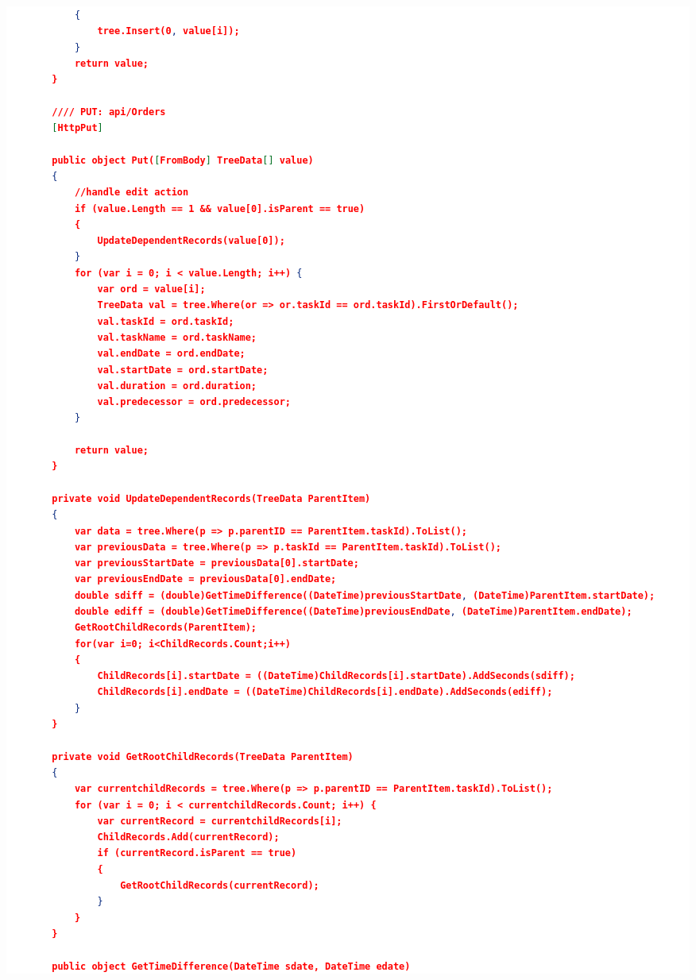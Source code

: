 ```json
            {
                tree.Insert(0, value[i]);
            }
            return value;
        }

        //// PUT: api/Orders
        [HttpPut]

        public object Put([FromBody] TreeData[] value)
        {
            //handle edit action
            if (value.Length == 1 && value[0].isParent == true)
            {
                UpdateDependentRecords(value[0]);
            }
            for (var i = 0; i < value.Length; i++) {
                var ord = value[i];
                TreeData val = tree.Where(or => or.taskId == ord.taskId).FirstOrDefault();
                val.taskId = ord.taskId;
                val.taskName = ord.taskName;
                val.endDate = ord.endDate;
                val.startDate = ord.startDate;
                val.duration = ord.duration;
                val.predecessor = ord.predecessor;
            }
            
            return value;
        }

        private void UpdateDependentRecords(TreeData ParentItem)
        {
            var data = tree.Where(p => p.parentID == ParentItem.taskId).ToList();
            var previousData = tree.Where(p => p.taskId == ParentItem.taskId).ToList();
            var previousStartDate = previousData[0].startDate;
            var previousEndDate = previousData[0].endDate;
            double sdiff = (double)GetTimeDifference((DateTime)previousStartDate, (DateTime)ParentItem.startDate);
            double ediff = (double)GetTimeDifference((DateTime)previousEndDate, (DateTime)ParentItem.endDate);
            GetRootChildRecords(ParentItem);
            for(var i=0; i<ChildRecords.Count;i++)
            {
                ChildRecords[i].startDate = ((DateTime)ChildRecords[i].startDate).AddSeconds(sdiff);
                ChildRecords[i].endDate = ((DateTime)ChildRecords[i].endDate).AddSeconds(ediff);
            }
        }

        private void GetRootChildRecords(TreeData ParentItem)
        {
            var currentchildRecords = tree.Where(p => p.parentID == ParentItem.taskId).ToList();
            for (var i = 0; i < currentchildRecords.Count; i++) {
                var currentRecord = currentchildRecords[i];
                ChildRecords.Add(currentRecord);
                if (currentRecord.isParent == true)
                {
                    GetRootChildRecords(currentRecord);
                }
            }
        }

        public object GetTimeDifference(DateTime sdate, DateTime edate)
```